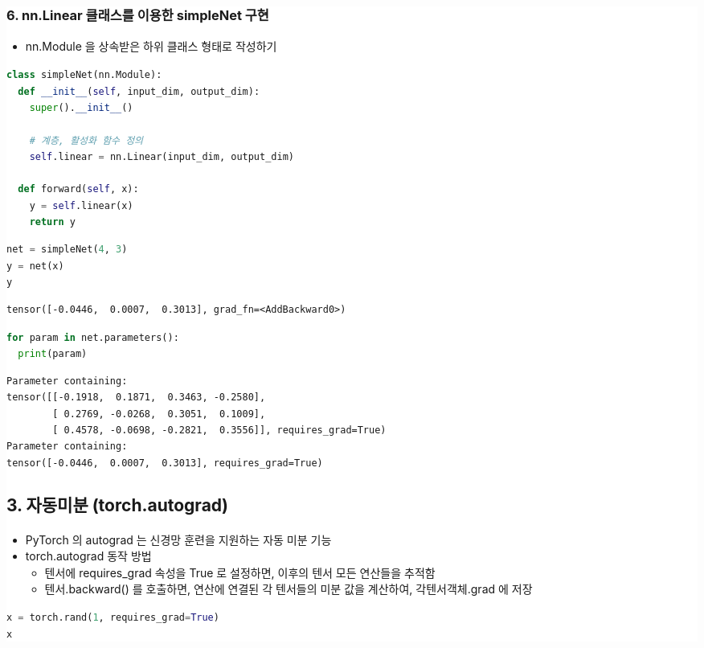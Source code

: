 
### 6. nn.Linear 클래스를 이용한 simpleNet 구현
- nn.Module 을 상속받은 하위 클래스 형태로 작성하기


```python
class simpleNet(nn.Module):
  def __init__(self, input_dim, output_dim):
    super().__init__()

    # 계층, 활성화 함수 정의
    self.linear = nn.Linear(input_dim, output_dim)

  def forward(self, x):
    y = self.linear(x)
    return y
```


```python
net = simpleNet(4, 3)
y = net(x)
y
```




    tensor([-0.0446,  0.0007,  0.3013], grad_fn=<AddBackward0>)




```python
for param in net.parameters():
  print(param)
```

    Parameter containing:
    tensor([[-0.1918,  0.1871,  0.3463, -0.2580],
            [ 0.2769, -0.0268,  0.3051,  0.1009],
            [ 0.4578, -0.0698, -0.2821,  0.3556]], requires_grad=True)
    Parameter containing:
    tensor([-0.0446,  0.0007,  0.3013], requires_grad=True)
    

## 3. 자동미분 (torch.autograd) 
- PyTorch 의 autograd 는 신경망 훈련을 지원하는 자동 미분 기능
- torch.autograd 동작 방법
  - 텐서에 requires_grad 속성을 True 로 설정하면, 이후의 텐서 모든 연산들을 추적함
  - 텐서.backward() 를 호출하면, 연산에 연결된 각 텐서들의 미분 값을 계산하여, 각텐서객체.grad 에 저장


```python
x = torch.rand(1, requires_grad=True)
x
```


